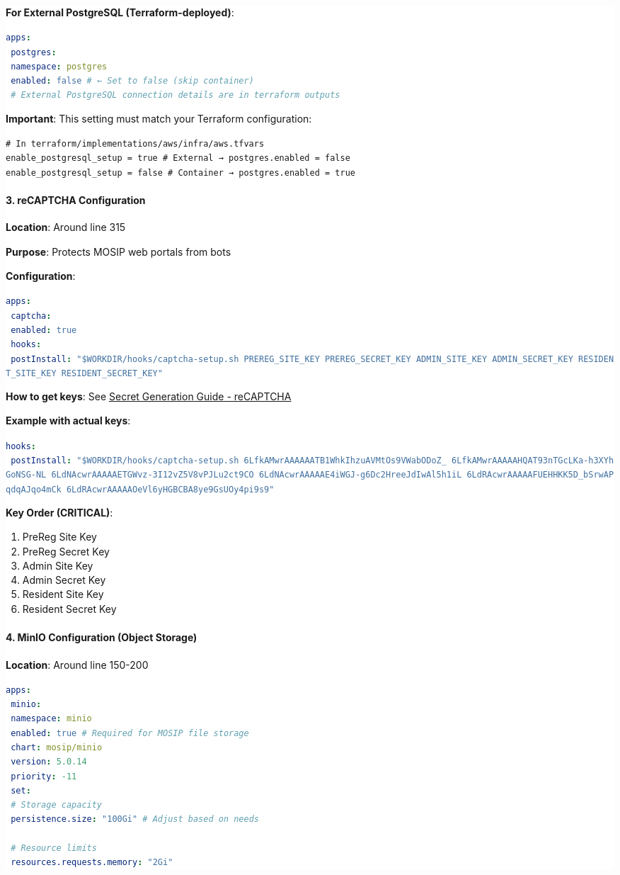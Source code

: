 **For External PostgreSQL (Terraform-deployed)**:
```yaml
apps:
 postgres:
 namespace: postgres
 enabled: false # ← Set to false (skip container)
 # External PostgreSQL connection details are in terraform outputs
```

**Important**: This setting must match your Terraform configuration:
```hcl
# In terraform/implementations/aws/infra/aws.tfvars
enable_postgresql_setup = true # External → postgres.enabled = false
enable_postgresql_setup = false # Container → postgres.enabled = true
```

#### 3. reCAPTCHA Configuration

**Location**: Around line 315

**Purpose**: Protects MOSIP web portals from bots

**Configuration**:
```yaml
apps:
 captcha:
 enabled: true
 hooks:
 postInstall: "$WORKDIR/hooks/captcha-setup.sh PREREG_SITE_KEY PREREG_SECRET_KEY ADMIN_SITE_KEY ADMIN_SECRET_KEY RESIDENT_SITE_KEY RESIDENT_SECRET_KEY"
```

**How to get keys**: See [Secret Generation Guide - reCAPTCHA](SECRET_GENERATION_GUIDE.md#6-recaptcha-keys)

**Example with actual keys**:
```yaml
hooks:
 postInstall: "$WORKDIR/hooks/captcha-setup.sh 6LfkAMwrAAAAAATB1WhkIhzuAVMtOs9VWabODoZ_ 6LfkAMwrAAAAAHQAT93nTGcLKa-h3XYhGoNSG-NL 6LdNAcwrAAAAAETGWvz-3I12vZ5V8vPJLu2ct9CO 6LdNAcwrAAAAAE4iWGJ-g6Dc2HreeJdIwAl5h1iL 6LdRAcwrAAAAAFUEHHKK5D_bSrwAPqdqAJqo4mCk 6LdRAcwrAAAAAOeVl6yHGBCBA8ye9GsUOy4pi9s9"
```

**Key Order (CRITICAL)**:
1. PreReg Site Key
2. PreReg Secret Key
3. Admin Site Key
4. Admin Secret Key
5. Resident Site Key
6. Resident Secret Key

#### 4. MinIO Configuration (Object Storage)

**Location**: Around line 150-200

```yaml
apps:
 minio:
 namespace: minio
 enabled: true # Required for MOSIP file storage
 chart: mosip/minio
 version: 5.0.14
 priority: -11
 set:
 # Storage capacity
 persistence.size: "100Gi" # Adjust based on needs
 
 # Resource limits
 resources.requests.memory: "2Gi"
```